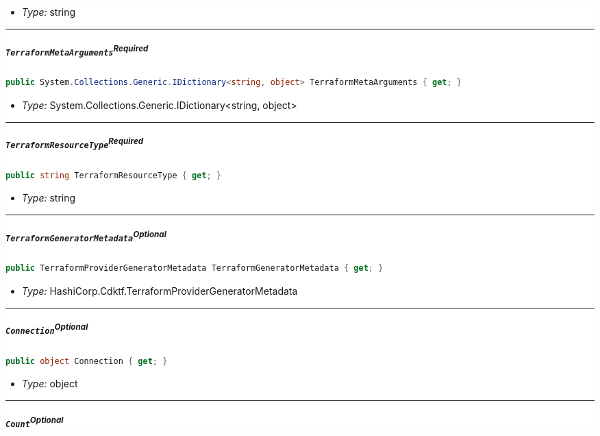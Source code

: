 - *Type:* string

---

##### `TerraformMetaArguments`<sup>Required</sup> <a name="TerraformMetaArguments" id="@cdktf/provider-cloudflare.contentScanning.ContentScanning.property.terraformMetaArguments"></a>

```csharp
public System.Collections.Generic.IDictionary<string, object> TerraformMetaArguments { get; }
```

- *Type:* System.Collections.Generic.IDictionary<string, object>

---

##### `TerraformResourceType`<sup>Required</sup> <a name="TerraformResourceType" id="@cdktf/provider-cloudflare.contentScanning.ContentScanning.property.terraformResourceType"></a>

```csharp
public string TerraformResourceType { get; }
```

- *Type:* string

---

##### `TerraformGeneratorMetadata`<sup>Optional</sup> <a name="TerraformGeneratorMetadata" id="@cdktf/provider-cloudflare.contentScanning.ContentScanning.property.terraformGeneratorMetadata"></a>

```csharp
public TerraformProviderGeneratorMetadata TerraformGeneratorMetadata { get; }
```

- *Type:* HashiCorp.Cdktf.TerraformProviderGeneratorMetadata

---

##### `Connection`<sup>Optional</sup> <a name="Connection" id="@cdktf/provider-cloudflare.contentScanning.ContentScanning.property.connection"></a>

```csharp
public object Connection { get; }
```

- *Type:* object

---

##### `Count`<sup>Optional</sup> <a name="Count" id="@cdktf/provider-cloudflare.contentScanning.ContentScanning.property.count"></a>
